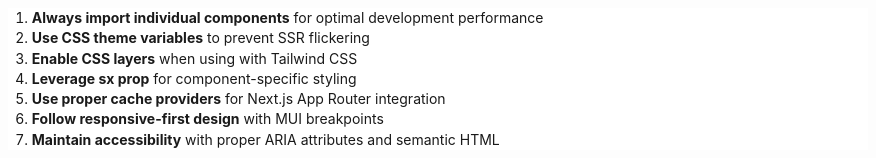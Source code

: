 1. **Always import individual components** for optimal development performance
2. **Use CSS theme variables** to prevent SSR flickering
3. **Enable CSS layers** when using with Tailwind CSS
4. **Leverage sx prop** for component-specific styling
5. **Use proper cache providers** for Next.js App Router integration
6. **Follow responsive-first design** with MUI breakpoints
7. **Maintain accessibility** with proper ARIA attributes and semantic HTML
